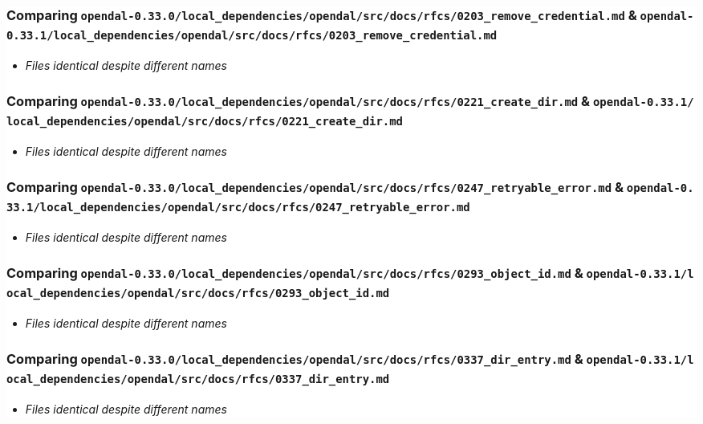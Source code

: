 ### Comparing `opendal-0.33.0/local_dependencies/opendal/src/docs/rfcs/0203_remove_credential.md` & `opendal-0.33.1/local_dependencies/opendal/src/docs/rfcs/0203_remove_credential.md`

 * *Files identical despite different names*

### Comparing `opendal-0.33.0/local_dependencies/opendal/src/docs/rfcs/0221_create_dir.md` & `opendal-0.33.1/local_dependencies/opendal/src/docs/rfcs/0221_create_dir.md`

 * *Files identical despite different names*

### Comparing `opendal-0.33.0/local_dependencies/opendal/src/docs/rfcs/0247_retryable_error.md` & `opendal-0.33.1/local_dependencies/opendal/src/docs/rfcs/0247_retryable_error.md`

 * *Files identical despite different names*

### Comparing `opendal-0.33.0/local_dependencies/opendal/src/docs/rfcs/0293_object_id.md` & `opendal-0.33.1/local_dependencies/opendal/src/docs/rfcs/0293_object_id.md`

 * *Files identical despite different names*

### Comparing `opendal-0.33.0/local_dependencies/opendal/src/docs/rfcs/0337_dir_entry.md` & `opendal-0.33.1/local_dependencies/opendal/src/docs/rfcs/0337_dir_entry.md`

 * *Files identical despite different names*

